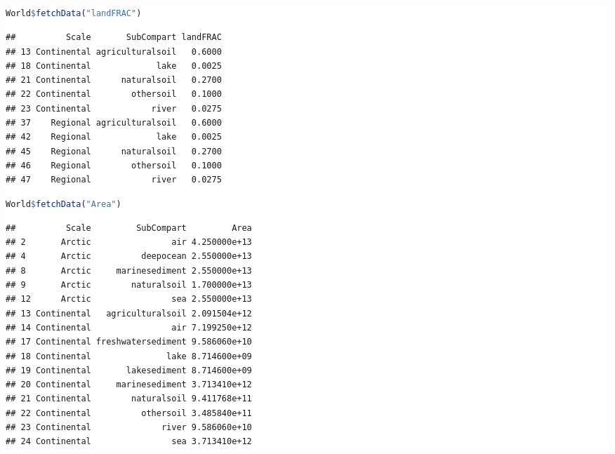 ``` r
World$fetchData("landFRAC")
```

    ##          Scale       SubCompart landFRAC
    ## 13 Continental agriculturalsoil   0.6000
    ## 18 Continental             lake   0.0025
    ## 21 Continental      naturalsoil   0.2700
    ## 22 Continental        othersoil   0.1000
    ## 23 Continental            river   0.0275
    ## 37    Regional agriculturalsoil   0.6000
    ## 42    Regional             lake   0.0025
    ## 45    Regional      naturalsoil   0.2700
    ## 46    Regional        othersoil   0.1000
    ## 47    Regional            river   0.0275

``` r
World$fetchData("Area")
```

    ##          Scale         SubCompart         Area
    ## 2       Arctic                air 4.250000e+13
    ## 4       Arctic          deepocean 2.550000e+13
    ## 8       Arctic     marinesediment 2.550000e+13
    ## 9       Arctic        naturalsoil 1.700000e+13
    ## 12      Arctic                sea 2.550000e+13
    ## 13 Continental   agriculturalsoil 2.091504e+12
    ## 14 Continental                air 7.199250e+12
    ## 17 Continental freshwatersediment 9.586060e+10
    ## 18 Continental               lake 8.714600e+09
    ## 19 Continental       lakesediment 8.714600e+09
    ## 20 Continental     marinesediment 3.713410e+12
    ## 21 Continental        naturalsoil 9.411768e+11
    ## 22 Continental          othersoil 3.485840e+11
    ## 23 Continental              river 9.586060e+10
    ## 24 Continental                sea 3.713410e+12